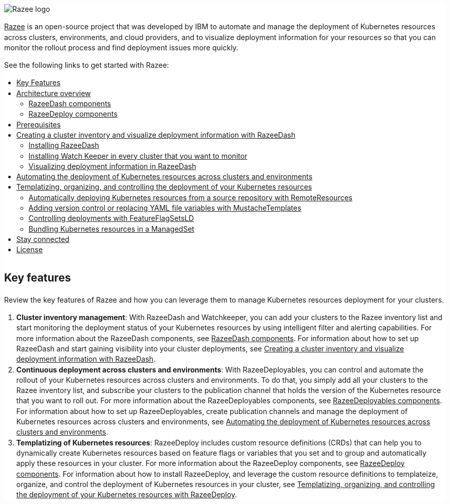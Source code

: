![Razee logo](images/razee_icon.png)

[Razee](http://www.razee.io/) is an open-source project that was developed by IBM to automate and manage the deployment of Kubernetes resources across clusters, environments, and cloud providers, and to visualize deployment information for your resources so that you can monitor the rollout process and find deployment issues more quickly.

See the following links to get started with Razee:

- [Key Features](#key-features)
- [Architecture overview](#architecture-overview)
  - [RazeeDash components](#razeedash-components)
  - [RazeeDeploy components](#RazeeDeploy-components)
- [Prerequisites](#prerequisites)
- [Creating a cluster inventory and visualize deployment information with RazeeDash](#creating-a-cluster-inventory-and-visualizing-deployment-information-with-razeedash)
  - [Installing RazeeDash](#installing-razeedash)
  - [Installing Watch Keeper in every cluster that you want to monitor](#installing-watch-keeper-in-every-cluster-that-you-want-to-monitor)
  - [Visualizing deployment information in RazeeDash](#visualizing-deployment-information-in-razeedash)
- [Automating the deployment of Kubernetes resources across clusters and environments](#automating-the-deployment-of-kubernetes-resources-across-clusters-and-environments)
- [Templatizing, organizing, and controlling the deployment of your Kubernetes resources](#templatizing-organizing-and-controlling-the-deployment-of-your-kubernetes-rources)
  - [Automatically deploying Kubernetes resources from a source repository with RemoteResources](#automatically-deploying-kubernetes-resources-from-a-source-repository-with-remoteresources)
  - [Adding version control or replacing YAML file variables with MustacheTemplates](#adding-version-control-or-replacing-yaml-file-variables-with-mustachetemplates)
  - [Controlling deployments with FeatureFlagSetsLD](#controlling-deployments-with-featureflagsetsld)
  - [Bundling Kubernetes resources in a ManagedSet](#bundling-kubernetes-resources-in-a-managedset)
- [Stay connected](#stay-connected)
- [License](#license)

## Key features

Review the key features of Razee and how you can leverage them to manage Kubernetes resources deployment for your clusters.

1. **Cluster inventory management**: With RazeeDash and Watchkeeper, you can add
your clusters to the Razee inventory list and start monitoring the deployment
status of your Kubernetes resources by using intelligent filter and alerting
capabilities. For more information about the RazeeDash components, see [RazeeDash components](#razeedash-components). For information about how to set up RazeeDash and start gaining visibility into your cluster deployments, see [Creating a cluster inventory and visualize deployment information with RazeeDash](#creating-a-cluster-inventory-and-visualizing-deployment-information-with-razeedash).
2. **Continuous deployment across clusters and environments**: With RazeeDeployables, you can control and automate the rollout of your Kubernetes resources
across clusters and environments. To do that, you simply add all your clusters to
the Razee inventory list, and subscribe your clusters to the publication channel
that holds the version of the Kubernetes resource that you want to roll out. For more information about the RazeeDeployables components, see [RazeeDeployables components](#razeedeployables-components). For information about how to set up RazeeDeployables, create publication channels and manage the deployment of Kubernetes resources across clusters and environments, see [Automating the deployment of Kubernetes resources across clusters and environments](#automating-the-deployment-of-kubernetes-resources-across-clusters-and-environments).
3. **Templatizing of Kubernetes resources**: RazeeDeploy includes custom resource
definitions (CRDs) that can help you to dynamically create Kubernetes resources
based on feature flags or variables that you set and to group and automatically apply
these resources in your cluster. For more information about the RazeeDeploy components, see [RazeeDeploy components](#RazeeDeploy-components). For information about how to install RazeeDeploy, and leverage the custom resource definitions to templateize, organize, and control the deployment of Kubernetes resources in your cluster, see [Templatizing, organizing, and controlling the deployment of your Kubernetes resources with RazeeDeploy](#templatizing-organizing-and-controlling-the-deployment-of-your-kubernetes-rources-with-razeedeploy).